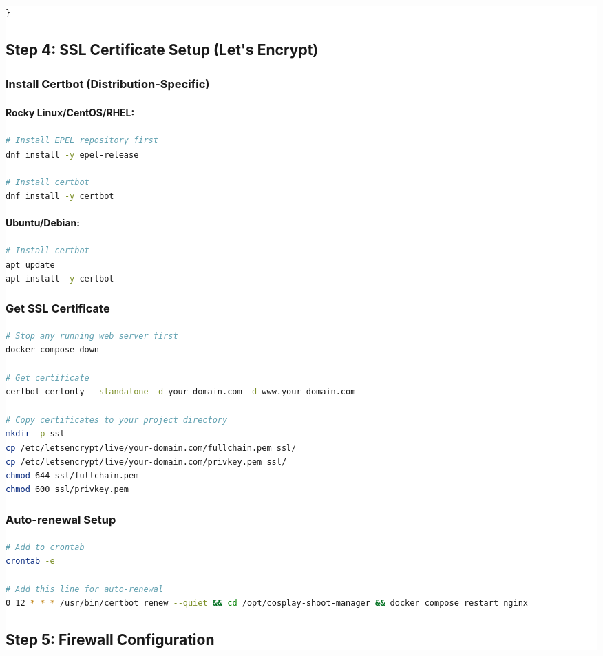 ```nginx
}
```

## Step 4: SSL Certificate Setup (Let's Encrypt)

### Install Certbot (Distribution-Specific)

#### Rocky Linux/CentOS/RHEL:
```bash
# Install EPEL repository first
dnf install -y epel-release

# Install certbot
dnf install -y certbot
```

#### Ubuntu/Debian:
```bash
# Install certbot
apt update
apt install -y certbot
```

### Get SSL Certificate

```bash
# Stop any running web server first
docker-compose down

# Get certificate
certbot certonly --standalone -d your-domain.com -d www.your-domain.com

# Copy certificates to your project directory
mkdir -p ssl
cp /etc/letsencrypt/live/your-domain.com/fullchain.pem ssl/
cp /etc/letsencrypt/live/your-domain.com/privkey.pem ssl/
chmod 644 ssl/fullchain.pem
chmod 600 ssl/privkey.pem
```

### Auto-renewal Setup

```bash
# Add to crontab
crontab -e

# Add this line for auto-renewal
0 12 * * * /usr/bin/certbot renew --quiet && cd /opt/cosplay-shoot-manager && docker compose restart nginx
```

## Step 5: Firewall Configuration
